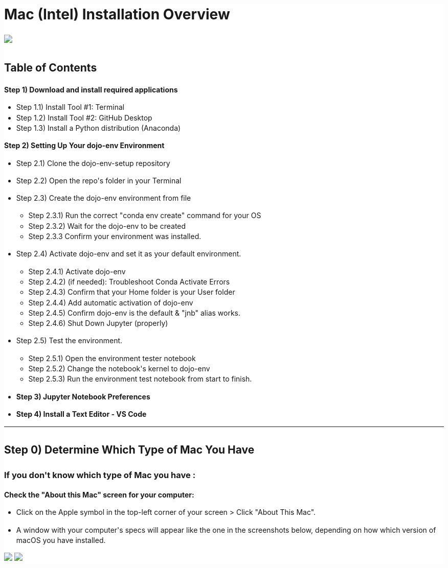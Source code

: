 # Mac (Intel) Installation Overview

<img src="https://assets.codingdojo.com/boomyeah2015/codingdojo/curriculum/content/chapter/1693270368__MacIntelPythonInstallationforDSOverviewv2023.png">

## Table of Contents

**Step 1) Download and install required applications**

- Step 1.1) Install Tool #1: Terminal 
- Step 1.2) Install Tool #2: GitHub Desktop
- Step 1.3) Install a Python distribution (Anaconda)

**Step 2) Setting Up Your dojo-env Environment**

- Step 2.1) Clone the dojo-env-setup repository
- Step 2.2) Open the repo's folder in your Terminal
- Step 2.3) Create the dojo-env environment from file
    - Step 2.3.1) Run the correct "conda env create" command for your OS
    - Step 2.3.2) Wait for the dojo-env to be created
    - Step 2.3.3 Confirm your environment was installed.
- Step 2.4) Activate dojo-env and set it as your default environment.
    - Step 2.4.1) Activate dojo-env
    - Step 2.4.2) (if needed): Troubleshoot Conda Activate Errors
    - Step 2.4.3) Confirm that your Home folder is your User folder
    - Step 2.4.4) Add automatic activation of dojo-env 
    - Step 2.4.5) Confirm dojo-env is the default & "jnb" alias works.
    - Step 2.4.6) Shut Down Jupyter (properly)
- Step 2.5) Test the environment.

    - Step 2.5.1) Open the environment tester notebook 
    - Step 2.5.2) Change the notebook's kernel to dojo-env
    - Step 2.5.3) Run the environment test notebook from start to finish.

- **Step 3) Jupyter Notebook Preferences**

- **Step 4) Install a Text Editor - VS Code**

___



## Step 0) Determine Which Type of Mac You Have

### If you don't know which type of Mac you have :

**Check the "About this Mac" screen for your computer:**

- Click on the Apple symbol in the top-left corner of your screen >  Click "About This Mac".

- A window with your computer's specs will appear like the one in the screenshots below, depending on how which version of macOS you have installed. 

<left>
<img src="https://assets.codingdojo.com/boomyeah2015/codingdojo/curriculum/content/chapter/1691528956__aboutthismacintelannotated.png" width=300px></left>
<right>
<img src="https://assets.codingdojo.com/boomyeah2015/codingdojo/curriculum/content/chapter/1691528713__aboutthismac2023annotated.png" width=200px></right>

